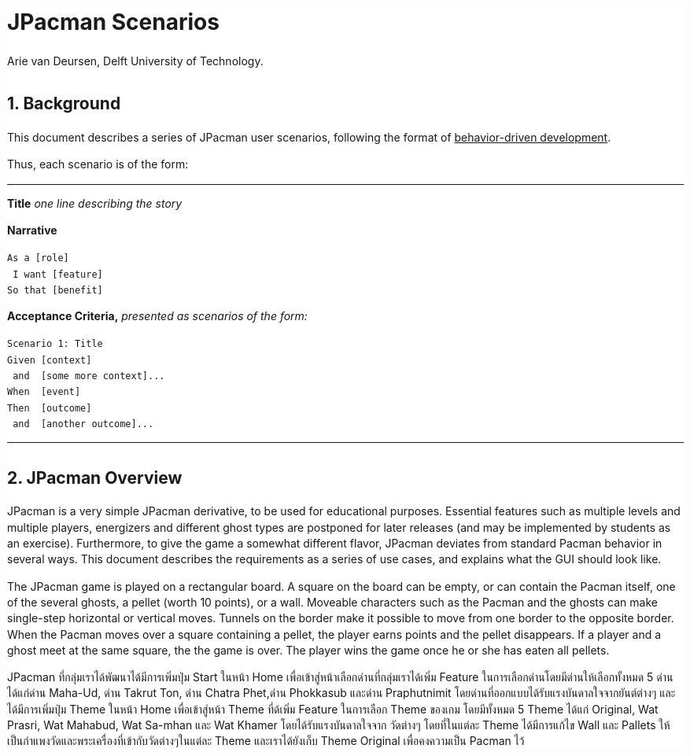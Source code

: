 JPacman Scenarios
=================

Arie van Deursen, Delft University of Technology.


## 1. Background

This document describes a series of JPacman user scenarios, following the format of [behavior-driven development](http://dannorth.net/whats-in-a-story/).

Thus, each scenario is of the form:

---
 **Title** _one line describing the story_

**Narrative**

    As a [role]
     I want [feature]
    So that [benefit]

**Acceptance Criteria,** _presented as scenarios of the form:_

    Scenario 1: Title
    Given [context]
     and  [some more context]...
    When  [event] 
    Then  [outcome]
     and  [another outcome]...
----


## 2. JPacman Overview

JPacman is a very simple JPacman derivative, to be used for educational purposes. Essential features such as multiple levels and multiple players, energizers and different ghost types are postponed for later releases (and may be implemented by students as an exercise).  Furthermore, to give the game a somewhat different flavor, JPacman deviates from standard Pacman behavior in several ways.  This document describes the requirements as a series of use cases, and explains what the GUI should look like.

The JPacman game is played on a rectangular board.  A square on the board can be empty, or can contain the Pacman itself, one of the several ghosts, a pellet (worth 10 points), or a wall. Moveable characters such as the Pacman and the ghosts can make single-step horizontal or vertical moves.  Tunnels on the border make it possible to move from one border to the opposite border.  When the Pacman moves over a square containing a pellet, the player earns points and the pellet disappears. If a player and a ghost meet at the same square, the the game is over. The player wins the game once he or she has eaten all pellets.

JPacman ที่กลุ่มเราได้พัฒนาได้มีการเพิ่มปุ่ม Start ในหน้า Home เพื่อเข้าสู่หน้าเลือกด่านที่กลุ่มเราได้เพิ่ม Feature 
ในการเลือกด่านโดยมีด่านให้เลือกทั้งหมด 5 ด่าน ได้แก่ด่าน Maha-Ud, ด่าน Takrut Ton, ด่าน Chatra Phet,ด่าน Phokkasub 
และด่าน Praphutnimit โดยด่านที่ออกแบบได้รับแรงบันดาลใจจากยันต์ต่างๆ และได้มีการเพิ่มปุ่ม Theme ในหน้า Home เพื่อเข้าสู่หน้า Theme ที่ด้เพิ่ม Feature 
ในการเลือก Theme ของเกม โดยมีทั้งหมด 5 Theme ได้แก่ Original, Wat Prasri, Wat Mahabud, Wat Sa-mhan และ Wat Khamer โดยได้รับแรงบันดาลใจจาก
วัดต่างๆ โดยที่ในแต่ละ Theme ได้มีการแก้ไข Wall และ Pallets ให้เป็นกำแพงวัดและพระเครื่องที่เข้ากับวัดต่างๆในแต่ละ Theme และเราได้ยังเก็บ Theme Original 
เพื่อคงความเป็น Pacman ไว้ 
